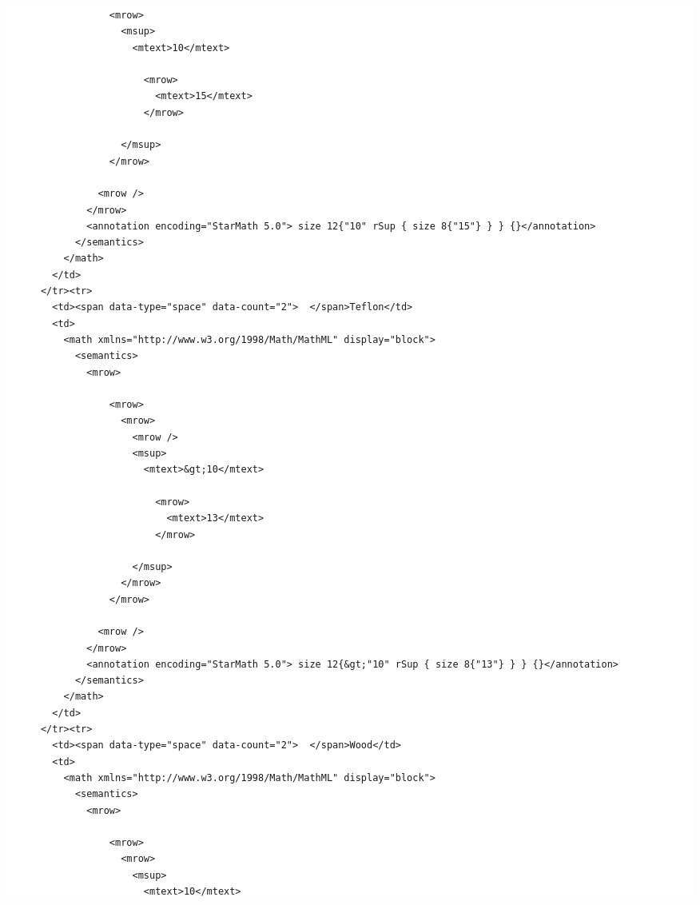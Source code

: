                       <mrow>
                        <msup>
                          <mtext>10</mtext>
                          
                            <mrow>
                              <mtext>15</mtext>
                            </mrow>
                          
                        </msup>
                      </mrow>
                    
                    <mrow />
                  </mrow>
                  <annotation encoding="StarMath 5.0"> size 12{"10" rSup { size 8{"15"} } } {}</annotation>
                </semantics>
              </math> 
            </td>
          </tr><tr>
            <td><span data-type="space" data-count="2">  </span>Teflon</td>
            <td>
              <math xmlns="http://www.w3.org/1998/Math/MathML" display="block">
                <semantics>
                  <mrow>
                    
                      <mrow>
                        <mrow>
                          <mrow />
                          <msup>
                            <mtext>&gt;10</mtext>
                            
                              <mrow>
                                <mtext>13</mtext>
                              </mrow>
                            
                          </msup>
                        </mrow>
                      </mrow>
                    
                    <mrow />
                  </mrow>
                  <annotation encoding="StarMath 5.0"> size 12{&gt;"10" rSup { size 8{"13"} } } {}</annotation>
                </semantics>
              </math> 
            </td>
          </tr><tr>
            <td><span data-type="space" data-count="2">  </span>Wood</td>
            <td>
              <math xmlns="http://www.w3.org/1998/Math/MathML" display="block">
                <semantics>
                  <mrow>
                    
                      <mrow>
                        <mrow>
                          <msup>
                            <mtext>10</mtext>
                            